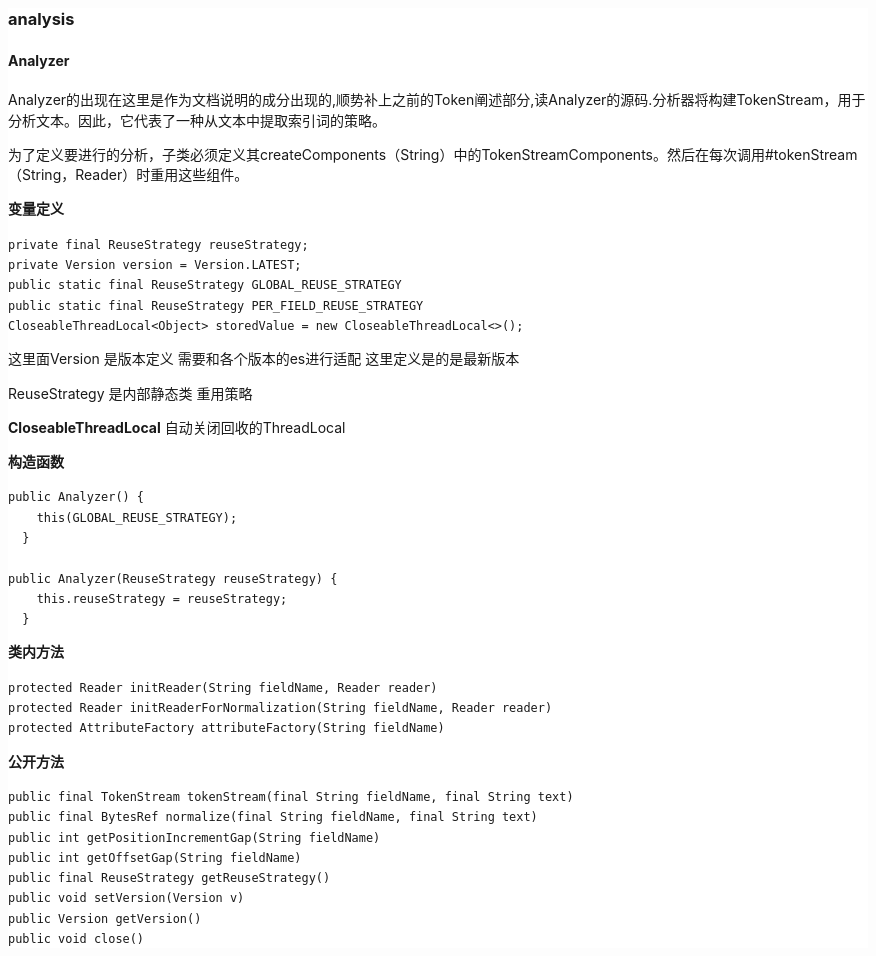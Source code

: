 
### analysis

#### Analyzer

Analyzer的出现在这里是作为文档说明的成分出现的,顺势补上之前的Token阐述部分,读Analyzer的源码.分析器将构建TokenStream，用于分析文本。因此，它代表了一种从文本中提取索引词的策略。

为了定义要进行的分析，子类必须定义其createComponents（String）中的TokenStreamComponents。然后在每次调用#tokenStream（String，Reader）时重用这些组件。

**变量定义**

```
private final ReuseStrategy reuseStrategy;
private Version version = Version.LATEST;
public static final ReuseStrategy GLOBAL_REUSE_STRATEGY
public static final ReuseStrategy PER_FIELD_REUSE_STRATEGY 
CloseableThreadLocal<Object> storedValue = new CloseableThreadLocal<>();
```

这里面Version 是版本定义  需要和各个版本的es进行适配 这里定义是的是最新版本

ReuseStrategy 是内部静态类 重用策略

**CloseableThreadLocal** 自动关闭回收的ThreadLocal


**构造函数**
```
public Analyzer() {
    this(GLOBAL_REUSE_STRATEGY);
  }

public Analyzer(ReuseStrategy reuseStrategy) {
    this.reuseStrategy = reuseStrategy;
  }
```

**类内方法**

```
protected Reader initReader(String fieldName, Reader reader)
protected Reader initReaderForNormalization(String fieldName, Reader reader)
protected AttributeFactory attributeFactory(String fieldName)
```

**公开方法**

```
public final TokenStream tokenStream(final String fieldName, final String text)
public final BytesRef normalize(final String fieldName, final String text)
public int getPositionIncrementGap(String fieldName)
public int getOffsetGap(String fieldName)
public final ReuseStrategy getReuseStrategy()
public void setVersion(Version v)
public Version getVersion()
public void close() 
```
